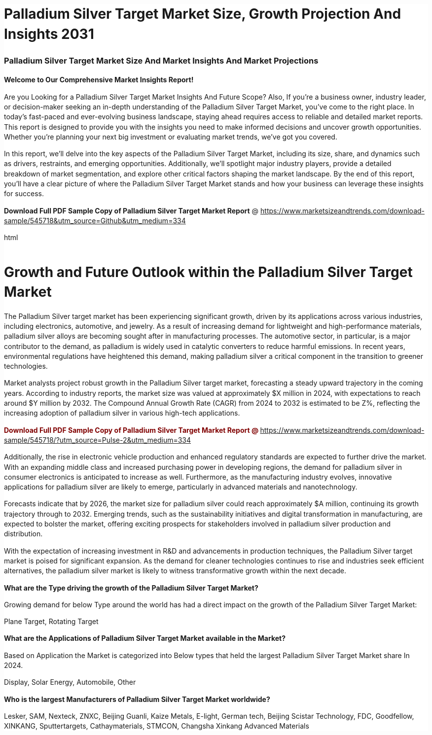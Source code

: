 <h1> Palladium Silver Target Market Size, Growth Projection And Insights 2031</h1><div class="" data-test-id=""><h3><span class="">Palladium Silver Target Market Size And Market Insights And Market Projections</span></h3></div><div class="" data-test-id=""><p><strong>Welcome to Our Comprehensive Market Insights Report!</strong></p><p>Are you Looking for a Palladium Silver Target Market Insights And Future Scope? Also, If you&rsquo;re a business owner, industry leader, or decision-maker seeking an in-depth understanding of the Palladium Silver Target Market, you&rsquo;ve come to the right place. In today&rsquo;s fast-paced and ever-evolving business landscape, staying ahead requires access to reliable and detailed market reports. This report is designed to provide you with the insights you need to make informed decisions and uncover growth opportunities. Whether you&rsquo;re planning your next big investment or evaluating market trends, we&rsquo;ve got you covered.</p><p>In this report, we&rsquo;ll delve into the key aspects of the Palladium Silver Target Market, including its size, share, and dynamics such as drivers, restraints, and emerging opportunities. Additionally, we&rsquo;ll spotlight major industry players, provide a detailed breakdown of market segmentation, and explore other critical factors shaping the market landscape. By the end of this report, you&rsquo;ll have a clear picture of where the Palladium Silver Target Market stands and how your business can leverage these insights for success.</p><p><strong>Download Full PDF Sample Copy of Palladium Silver Target Market Report</strong> @ <a href="https://www.marketsizeandtrends.com/download-sample/545718&utm_source=Github&utm_medium=334" target="_blank">https://www.marketsizeandtrends.com/download-sample/545718&utm_source=Github&utm_medium=334</a></p></div><div class="" data-test-id=""><p><span class="">html<h1>Growth and Future Outlook within the Palladium Silver Target Market</h1><p>The Palladium Silver target market has been experiencing significant growth, driven by its applications across various industries, including electronics, automotive, and jewelry. As a result of increasing demand for lightweight and high-performance materials, palladium silver alloys are becoming sought after in manufacturing processes. The automotive sector, in particular, is a major contributor to the demand, as palladium is widely used in catalytic converters to reduce harmful emissions. In recent years, environmental regulations have heightened this demand, making palladium silver a critical component in the transition to greener technologies.</p><p>Market analysts project robust growth in the Palladium Silver target market, forecasting a steady upward trajectory in the coming years. According to industry reports, the market size was valued at approximately $X million in 2024, with expectations to reach around $Y million by 2032. The Compound Annual Growth Rate (CAGR) from 2024 to 2032 is estimated to be Z%, reflecting the increasing adoption of palladium silver in various high-tech applications.</p><p><strong><span style="color: #800000;">Download Full PDF Sample Copy of Palladium Silver Target Market Report @</span>&nbsp;</strong><a href="https://www.marketsizeandtrends.com/download-sample/545718/?utm_source=Pulse-2&amp;utm_medium=334">https://www.marketsizeandtrends.com/download-sample/545718/?utm_source=Pulse-2&amp;utm_medium=334</a></p><p>Additionally, the rise in electronic vehicle production and enhanced regulatory standards are expected to further drive the market. With an expanding middle class and increased purchasing power in developing regions, the demand for palladium silver in consumer electronics is anticipated to increase as well. Furthermore, as the manufacturing industry evolves, innovative applications for palladium silver are likely to emerge, particularly in advanced materials and nanotechnology.</p><p>Forecasts indicate that by 2026, the market size for palladium silver could reach approximately $A million, continuing its growth trajectory through to 2032. Emerging trends, such as the sustainability initiatives and digital transformation in manufacturing, are expected to bolster the market, offering exciting prospects for stakeholders involved in palladium silver production and distribution.</p><p>With the expectation of increasing investment in R&D and advancements in production techniques, the Palladium Silver target market is poised for significant expansion. As the demand for cleaner technologies continues to rise and industries seek efficient alternatives, the palladium silver market is likely to witness transformative growth within the next decade.</p></span></p><p><strong><span class="">What are the&nbsp;Type driving the growth of the Palladium Silver Target Market?</span></strong></p></div><div class="" data-test-id=""><p><span class="">Growing demand for below Type around the world has had a direct impact on the growth of the Palladium Silver Target Market:</span></p></div><div class="" data-test-id=""><p>Plane Target, Rotating Target</p><p><span class=""><strong>What are the&nbsp;Applications&nbsp;of Palladium Silver Target Market available in the Market?</strong></span></p></div><div class="" data-test-id=""><p><span class="">Based on Application the Market is categorized into Below types that held the largest Palladium Silver Target Market share In 2024.</span></p></div><div class="" data-test-id=""><p><span class="">Display, Solar Energy, Automobile, Other</span></p><p><span class=""><strong>Who is the largest Manufacturers of Palladium Silver Target Market worldwide?</strong></span></p></div><div class="" data-test-id=""><p><span class="">Lesker, SAM, Nexteck, ZNXC, Beijing Guanli, Kaize Metals, E-light, German tech, Beijing Scistar Technology, FDC, Goodfellow, XINKANG, Sputtertargets, Cathaymaterials, STMCON, Changsha Xinkang Advanced Materials